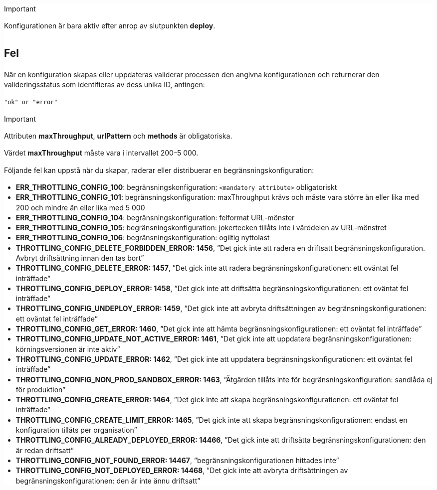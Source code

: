 >[!IMPORTANT]
>
>Konfigurationen är bara aktiv efter anrop av slutpunkten **deploy**.

## Fel

När en konfiguration skapas eller uppdateras validerar processen den angivna konfigurationen och returnerar den valideringsstatus som identifieras av dess unika ID, antingen:

```
"ok" or "error"
```

>[!IMPORTANT]
>
>Attributen **maxThroughput**, **urlPattern** och **methods** är obligatoriska.
>
>Värdet **maxThroughput** måste vara i intervallet 200–5 000.

Följande fel kan uppstå när du skapar, raderar eller distribuerar en begränsningskonfiguration:

* **ERR_THROTTLING_CONFIG_100**: begränsningskonfiguration: `<mandatory attribute>` obligatoriskt
* **ERR_THROTTLING_CONFIG_101**: begränsningskonfiguration: maxThroughput krävs och måste vara större än eller lika med 200 och mindre än eller lika med 5 000
* **ERR_THROTTLING_CONFIG_104**: begränsningskonfiguration: felformat URL-mönster
* **ERR_THROTTLING_CONFIG_105**: begränsningskonfiguration: jokertecken tillåts inte i värddelen av URL-mönstret
* **ERR_THROTTLING_CONFIG_106**: begränsningskonfiguration: ogiltig nyttolast
* **THROTTLING_CONFIG_DELETE_FORBIDDEN_ERROR: 1456**, ”Det gick inte att radera en driftsatt begränsningskonfiguration. Avbryt driftsättning innan den tas bort”
* **THROTTLING_CONFIG_DELETE_ERROR: 1457**, ”Det gick inte att radera begränsningskonfigurationen: ett oväntat fel inträffade”
* **THROTTLING_CONFIG_DEPLOY_ERROR: 1458**, ”Det gick inte att driftsätta begränsningskonfigurationen: ett oväntat fel inträffade”
* **THROTTLING_CONFIG_UNDEPLOY_ERROR: 1459**, ”Det gick inte att avbryta driftsättningen av begränsningskonfigurationen: ett oväntat fel inträffade”
* **THROTTLING_CONFIG_GET_ERROR: 1460**, ”Det gick inte att hämta begränsningskonfigurationen: ett oväntat fel inträffade”
* **THROTTLING_CONFIG_UPDATE_NOT_ACTIVE_ERROR: 1461**, ”Det gick inte att uppdatera begränsningskonfigurationen: körningsversionen är inte aktiv”
* **THROTTLING_CONFIG_UPDATE_ERROR: 1462**, ”Det gick inte att uppdatera begränsningskonfigurationen: ett oväntat fel inträffade”
* **THROTTLING_CONFIG_NON_PROD_SANDBOX_ERROR: 1463**, ”Åtgärden tillåts inte för begränsningskonfiguration: sandlåda ej för produktion”
* **THROTTLING_CONFIG_CREATE_ERROR: 1464**, ”Det gick inte att skapa begränsningskonfigurationen: ett oväntat fel inträffade”
* **THROTTLING_CONFIG_CREATE_LIMIT_ERROR: 1465**, ”Det gick inte att skapa begränsningskonfigurationen: endast en konfiguration tillåts per organisation”
* **THROTTLING_CONFIG_ALREADY_DEPLOYED_ERROR: 14466**, ”Det gick inte att driftsätta begränsningskonfigurationen: den är redan driftsatt”
* **THROTTLING_CONFIG_NOT_FOUND_ERROR: 14467**, ”begränsningskonfigurationen hittades inte”
* **THROTTLING_CONFIG_NOT_DEPLOYED_ERROR: 14468**, ”Det gick inte att avbryta driftsättningen av begränsningskonfigurationen: den är inte ännu driftsatt”
